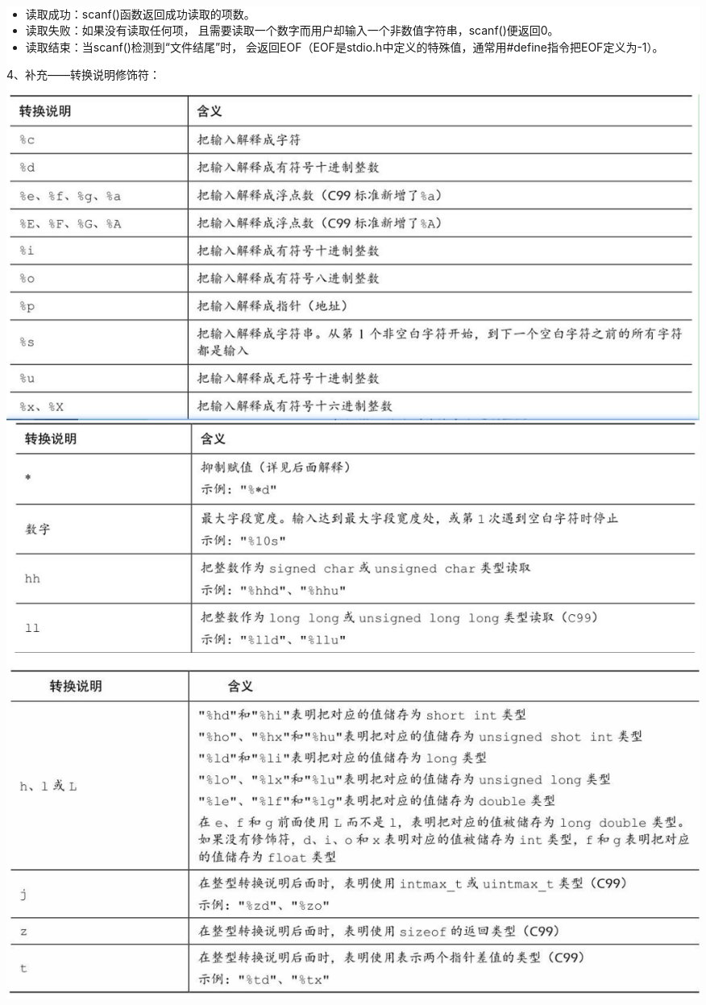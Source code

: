 - 读取成功：scanf()函数返回成功读取的项数。 
- 读取失败：如果没有读取任何项， 且需要读取一个数字而用户却输入一个非数值字符串，scanf()便返回0。 
- 读取结束：当scanf()检测到“文件结尾”时， 会返回EOF（EOF是stdio.h中定义的特殊值，通常用\#define指令把EOF定义为-1）。  

4、补充——转换说明修饰符：

![](imgC/2.scanf.png)

![](imgC/3.scanf.png)
